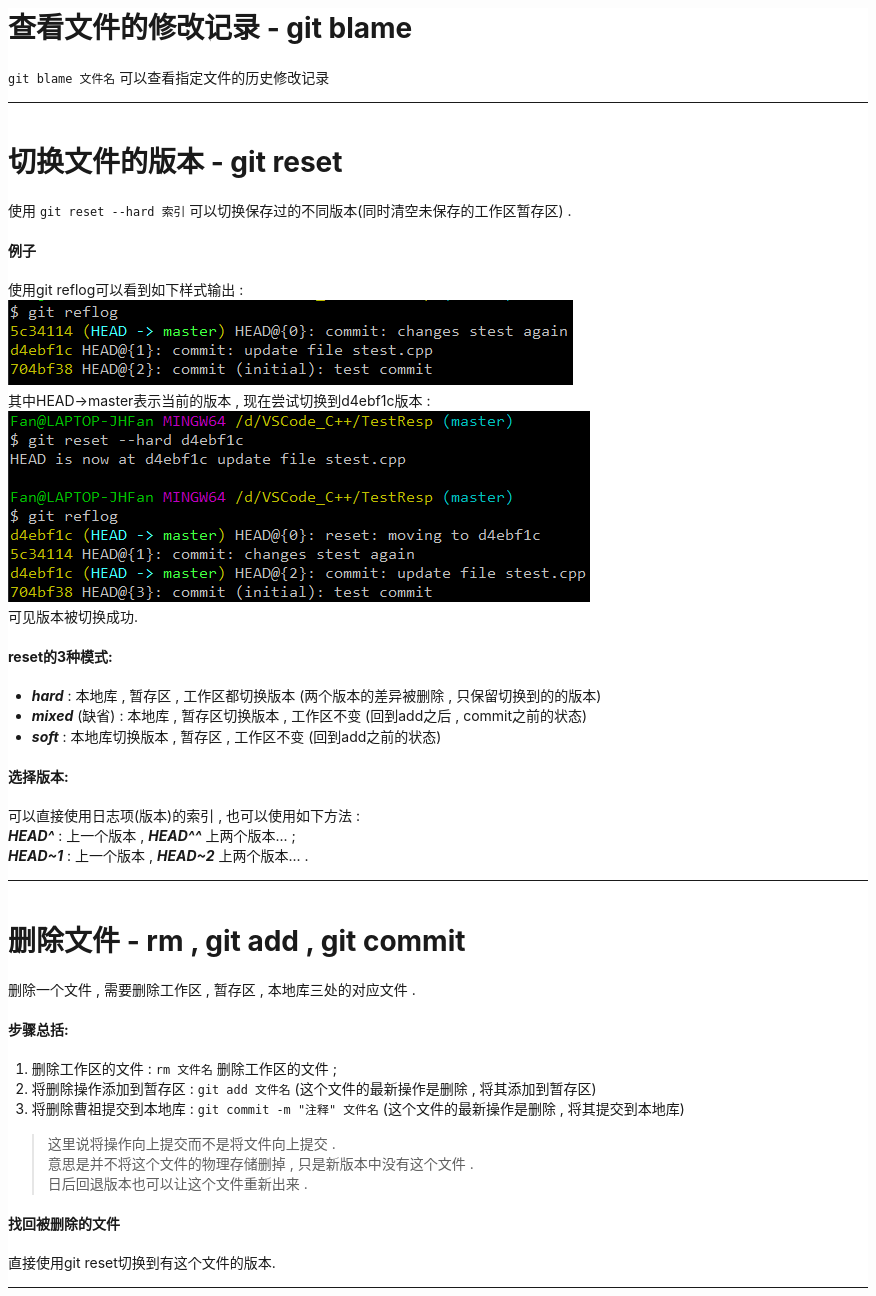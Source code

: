 <div id="查看文件的修改记录"></div>

# 查看文件的修改记录 - git blame
`git blame 文件名` 可以查看指定文件的历史修改记录

---

<div id="切换文件的版本"></div>

# 切换文件的版本 - git reset
使用 `git reset --hard 索引` 可以切换保存过的不同版本(同时清空未保存的工作区暂存区) . 
#### 例子
使用git reflog可以看到如下样式输出 :  
![reflog例子.png](.img/reflog例子.png)  
其中HEAD->master表示当前的版本 , 现在尝试切换到d4ebf1c版本 : 
![reset例子.png](.img/reset例子.png)  
可见版本被切换成功.
#### reset的3种模式:
- ***hard*** : 本地库 , 暂存区 , 工作区都切换版本 (两个版本的差异被删除 , 只保留切换到的的版本)
- ***mixed*** (缺省) : 本地库 , 暂存区切换版本 , 工作区不变 (回到add之后 , commit之前的状态)
- ***soft*** : 本地库切换版本 , 暂存区 , 工作区不变 (回到add之前的状态)
#### 选择版本:
可以直接使用日志项(版本)的索引 , 也可以使用如下方法 :   
***HEAD^*** : 上一个版本 , ***HEAD^^*** 上两个版本... ;  
***HEAD~1*** : 上一个版本 , ***HEAD~2*** 上两个版本... .  

---

<div id="删除文件"></div>

# 删除文件 - rm , git add , git commit
删除一个文件 , 需要删除工作区 , 暂存区 , 本地库三处的对应文件 .
#### 步骤总括:
1. 删除工作区的文件 : `rm 文件名` 删除工作区的文件 ;
2. 将删除操作添加到暂存区 : `git add 文件名` (这个文件的最新操作是删除 , 将其添加到暂存区)
3. 将删除曹祖提交到本地库 : `git commit -m "注释" 文件名` (这个文件的最新操作是删除 , 将其提交到本地库)
>这里说将操作向上提交而不是将文件向上提交 .  
>意思是并不将这个文件的物理存储删掉 , 只是新版本中没有这个文件 .  
>日后回退版本也可以让这个文件重新出来 .
#### 找回被删除的文件
直接使用git reset切换到有这个文件的版本.

---
